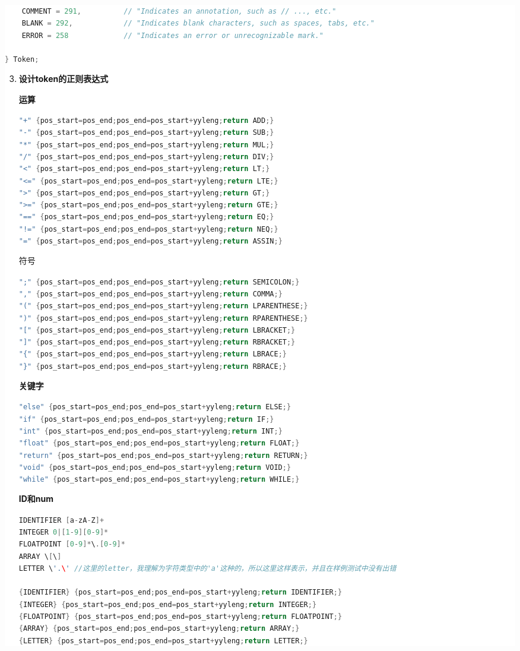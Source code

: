    ```C++
       COMMENT = 291,          // "Indicates an annotation, such as // ..., etc."
       BLANK = 292,            // "Indicates blank characters, such as spaces, tabs, etc."
       ERROR = 258             // "Indicates an error or unrecognizable mark."

   } Token;
   ```
3. **设计token的正则表达式**

   **运算**

   ```C++
   "+" {pos_start=pos_end;pos_end=pos_start+yyleng;return ADD;}
   "-" {pos_start=pos_end;pos_end=pos_start+yyleng;return SUB;}
   "*" {pos_start=pos_end;pos_end=pos_start+yyleng;return MUL;} 
   "/" {pos_start=pos_end;pos_end=pos_start+yyleng;return DIV;}
   "<" {pos_start=pos_end;pos_end=pos_start+yyleng;return LT;}
   "<=" {pos_start=pos_end;pos_end=pos_start+yyleng;return LTE;}
   ">" {pos_start=pos_end;pos_end=pos_start+yyleng;return GT;}
   ">=" {pos_start=pos_end;pos_end=pos_start+yyleng;return GTE;}
   "==" {pos_start=pos_end;pos_end=pos_start+yyleng;return EQ;}
   "!=" {pos_start=pos_end;pos_end=pos_start+yyleng;return NEQ;}
   "=" {pos_start=pos_end;pos_end=pos_start+yyleng;return ASSIN;}
   ```

   符号

   ```C++
   ";" {pos_start=pos_end;pos_end=pos_start+yyleng;return SEMICOLON;}
   "," {pos_start=pos_end;pos_end=pos_start+yyleng;return COMMA;}
   "(" {pos_start=pos_end;pos_end=pos_start+yyleng;return LPARENTHESE;}
   ")" {pos_start=pos_end;pos_end=pos_start+yyleng;return RPARENTHESE;}
   "[" {pos_start=pos_end;pos_end=pos_start+yyleng;return LBRACKET;}
   "]" {pos_start=pos_end;pos_end=pos_start+yyleng;return RBRACKET;}
   "{" {pos_start=pos_end;pos_end=pos_start+yyleng;return LBRACE;}
   "}" {pos_start=pos_end;pos_end=pos_start+yyleng;return RBRACE;}

   ```

   **关键字**

   ```C++
   "else" {pos_start=pos_end;pos_end=pos_start+yyleng;return ELSE;}
   "if" {pos_start=pos_end;pos_end=pos_start+yyleng;return IF;}
   "int" {pos_start=pos_end;pos_end=pos_start+yyleng;return INT;}
   "float" {pos_start=pos_end;pos_end=pos_start+yyleng;return FLOAT;}
   "return" {pos_start=pos_end;pos_end=pos_start+yyleng;return RETURN;}
   "void" {pos_start=pos_end;pos_end=pos_start+yyleng;return VOID;}
   "while" {pos_start=pos_end;pos_end=pos_start+yyleng;return WHILE;}
   ```

   **ID和num**

   ```C++
   IDENTIFIER [a-zA-Z]+
   INTEGER 0|[1-9][0-9]*
   FLOATPOINT [0-9]*\.[0-9]*
   ARRAY \[\]
   LETTER \'.\' //这里的letter，我理解为字符类型中的'a'这种的，所以这里这样表示，并且在样例测试中没有出错

   {IDENTIFIER} {pos_start=pos_end;pos_end=pos_start+yyleng;return IDENTIFIER;}
   {INTEGER} {pos_start=pos_end;pos_end=pos_start+yyleng;return INTEGER;}
   {FLOATPOINT} {pos_start=pos_end;pos_end=pos_start+yyleng;return FLOATPOINT;}
   {ARRAY} {pos_start=pos_end;pos_end=pos_start+yyleng;return ARRAY;}
   {LETTER} {pos_start=pos_end;pos_end=pos_start+yyleng;return LETTER;}
   ```
